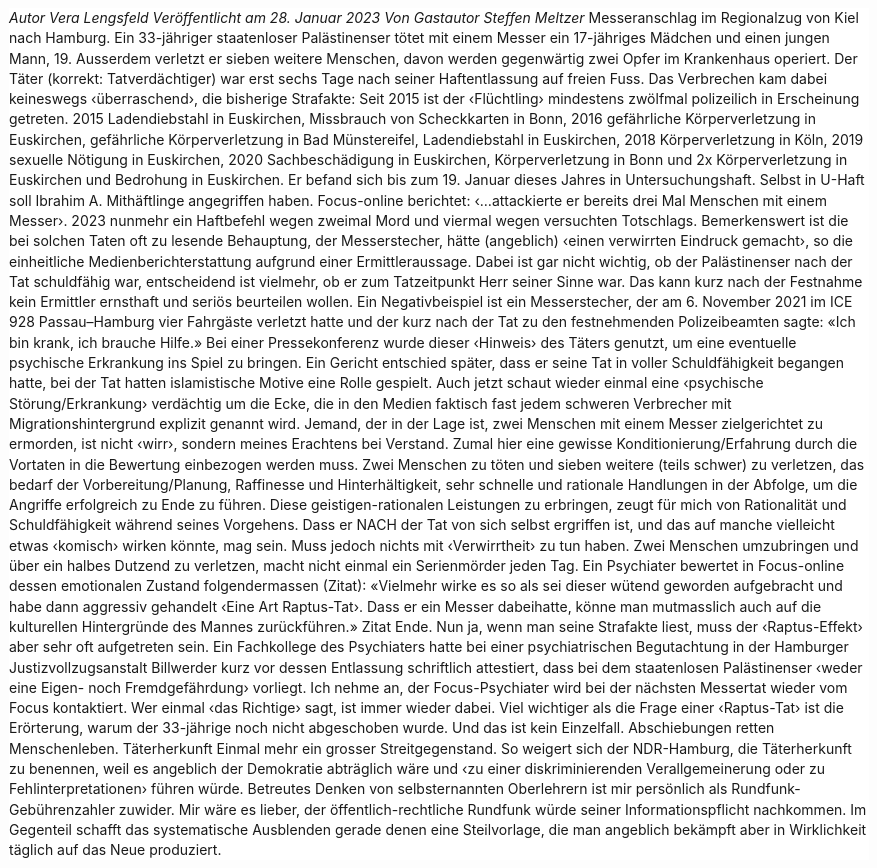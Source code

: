 _Autor Vera Lengsfeld Veröffentlicht am 28. Januar 2023_ _Von Gastautor Steffen Meltzer_ Messeranschlag im Regionalzug von Kiel nach Hamburg. Ein 33-jähriger staatenloser Palästinenser tötet mit einem Messer ein 17-jähriges Mädchen und einen jungen Mann, 19. Ausserdem verletzt er sieben weitere Menschen, davon werden gegenwärtig zwei Opfer im Krankenhaus operiert. Der Täter (korrekt: Tatverdächtiger) war erst sechs Tage nach seiner Haftentlassung auf freien Fuss. Das Verbrechen kam dabei keineswegs ‹überraschend›, die bisherige Strafakte: Seit 2015 ist der ‹Flüchtling› mindestens zwölfmal polizeilich in Erscheinung getreten.
2015 Ladendiebstahl in Euskirchen, Missbrauch von Scheckkarten in Bonn, 2016 gefährliche Körperverletzung in Euskirchen, gefährliche Körperverletzung in Bad Münstereifel, Ladendiebstahl in Euskirchen, 2018 Körperverletzung in Köln, 2019 sexuelle Nötigung in Euskirchen, 2020 Sachbeschädigung in Euskirchen, Körperverletzung in Bonn und 2x Körperverletzung in Euskirchen und Bedrohung in Euskirchen. Er befand sich bis zum 19. Januar dieses Jahres in Untersuchungshaft.
Selbst in U-Haft soll Ibrahim A. Mithäftlinge angegriffen haben. Focus-online berichtet: ‹…attackierte er bereits drei Mal Menschen mit einem Messer›. 2023 nunmehr ein Haftbefehl wegen zweimal Mord und viermal wegen versuchten Totschlags. Bemerkenswert ist die bei solchen Taten oft zu lesende Behauptung, der Messerstecher, hätte (angeblich) ‹einen verwirrten Eindruck gemacht›, so die einheitliche Medienberichterstattung aufgrund einer Ermittleraussage. Dabei ist gar nicht wichtig, ob der Palästinenser nach der Tat schuldfähig war, entscheidend ist vielmehr, ob er zum Tatzeitpunkt Herr seiner Sinne war. Das kann kurz nach der Festnahme kein Ermittler ernsthaft und seriös beurteilen wollen. Ein Negativbeispiel ist ein Messerstecher, der am 6. November 2021 im ICE 928 Passau–Hamburg vier Fahrgäste verletzt hatte und der kurz nach der Tat zu den festnehmenden Polizeibeamten sagte: «Ich bin krank, ich brauche Hilfe.» Bei einer Pressekonferenz wurde dieser ‹Hinweis› des Täters genutzt, um eine eventuelle psychische Erkrankung ins Spiel zu bringen. Ein Gericht entschied später, dass er seine Tat in voller Schuldfähigkeit begangen hatte, bei der Tat hatten islamistische Motive eine Rolle gespielt.
Auch jetzt schaut wieder einmal eine ‹psychische Störung/Erkrankung› verdächtig um die Ecke, die in den Medien faktisch fast jedem schweren Verbrecher mit Migrationshintergrund explizit genannt wird. Jemand, der in der Lage ist, zwei Menschen mit einem Messer zielgerichtet zu ermorden, ist nicht ‹wirr›, sondern meines Erachtens bei Verstand. Zumal hier eine gewisse Konditionierung/Erfahrung durch die Vortaten in die Bewertung einbezogen werden muss. Zwei Menschen zu töten und sieben weitere (teils schwer) zu verletzen, das bedarf der Vorbereitung/Planung, Raffinesse und Hinterhältigkeit, sehr schnelle und rationale Handlungen in der Abfolge, um die Angriffe erfolgreich zu Ende zu führen. Diese geistigen-rationalen Leistungen zu erbringen, zeugt für mich von Rationalität und Schuldfähigkeit während seines Vorgehens. Dass er NACH der Tat von sich selbst ergriffen ist, und das auf manche vielleicht etwas ‹komisch› wirken könnte, mag sein. Muss jedoch nichts mit ‹Verwirrtheit› zu tun haben. Zwei Menschen umzubringen und über ein halbes Dutzend zu verletzen, macht nicht einmal ein Serienmörder jeden Tag.
Ein Psychiater bewertet in Focus-online dessen emotionalen Zustand folgendermassen (Zitat): «Vielmehr wirke es so als sei dieser wütend geworden aufgebracht und habe dann aggressiv gehandelt ‹Eine Art Raptus-Tat›. Dass er ein Messer dabeihatte, könne man mutmasslich auch auf die kulturellen Hintergründe des Mannes zurückführen.» Zitat Ende.
Nun ja, wenn man seine Strafakte liest, muss der ‹Raptus-Effekt› aber sehr oft aufgetreten sein. Ein Fachkollege des Psychiaters hatte bei einer psychiatrischen Begutachtung in der Hamburger Justizvollzugsanstalt Billwerder kurz vor dessen Entlassung schriftlich attestiert, dass bei dem staatenlosen Palästinenser ‹weder eine Eigen- noch Fremdgefährdung› vorliegt. Ich nehme an, der Focus-Psychiater wird bei der nächsten Messertat wieder vom Focus kontaktiert. Wer einmal ‹das Richtige› sagt, ist immer wieder dabei.
Viel wichtiger als die Frage einer ‹Raptus-Tat› ist die Erörterung, warum der 33-jährige noch nicht abgeschoben wurde. Und das ist kein Einzelfall. Abschiebungen retten Menschenleben. Täterherkunft Einmal mehr ein grosser Streitgegenstand. So weigert sich der NDR-Hamburg, die Täterherkunft zu benennen, weil es angeblich der Demokratie abträglich wäre und ‹zu einer diskriminierenden Verallgemeinerung oder zu Fehlinterpretationen› führen würde. Betreutes Denken von selbsternannten Oberlehrern ist mir persönlich als Rundfunk-Gebührenzahler zuwider. Mir wäre es lieber, der öffentlich-rechtliche Rundfunk würde seiner Informationspflicht nachkommen. Im Gegenteil schafft das systematische Ausblenden gerade denen eine Steilvorlage, die man angeblich bekämpft aber in Wirklichkeit täglich auf das Neue produziert.